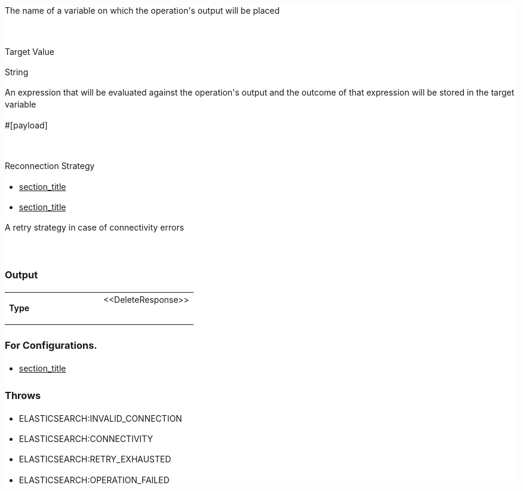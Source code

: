 <td><p>The name of a variable on which the operation's output will be placed</p></td>
<td></td>
<td><p> </p></td>
</tr>
<tr class="even">
<td><p>Target Value</p></td>
<td>String</td>
<td><p>An expression that will be evaluated against the operation's output and the outcome of that expression will be stored in the target variable</p></td>
<td><p>#[payload]</p></td>
<td><p> </p></td>
</tr>
<tr class="odd">
<td><p>Reconnection Strategy</p></td>
<td><ul>
<li><p><a href="#reconnect">section_title</a></p></li>
<li><p><a href="#reconnect-forever">section_title</a></p></li>
</ul></td>
<td><p>A retry strategy in case of connectivity errors</p></td>
<td></td>
<td><p> </p></td>
</tr>
</tbody>
</table>

### Output

<table>
<colgroup>
<col style="width: 50%" />
<col style="width: 50%" />
</colgroup>
<tbody>
<tr class="odd">
<td><p><strong>Type</strong></p></td>
<td>&lt;&lt;DeleteResponse&gt;&gt;</td>
</tr>
</tbody>
</table>

### For Configurations.

-   [section\_title](#config)  

### Throws

-   ELASTICSEARCH:INVALID\_CONNECTION  

-   ELASTICSEARCH:CONNECTIVITY  

-   ELASTICSEARCH:RETRY\_EXHAUSTED  

-   ELASTICSEARCH:OPERATION\_FAILED  
